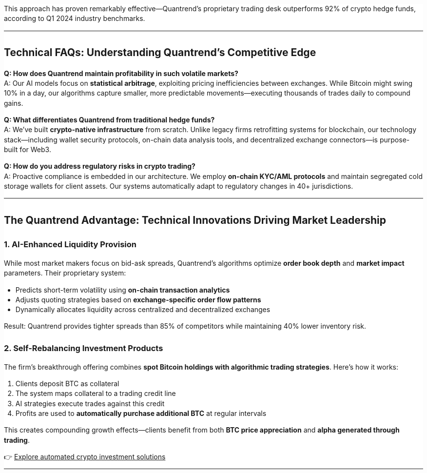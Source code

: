 This approach has proven remarkably effective—Quantrend’s proprietary trading desk outperforms 92% of crypto hedge funds, according to Q1 2024 industry benchmarks.  

---

## Technical FAQs: Understanding Quantrend’s Competitive Edge  

**Q: How does Quantrend maintain profitability in such volatile markets?**  
A: Our AI models focus on **statistical arbitrage**, exploiting pricing inefficiencies between exchanges. While Bitcoin might swing 10% in a day, our algorithms capture smaller, more predictable movements—executing thousands of trades daily to compound gains.  

**Q: What differentiates Quantrend from traditional hedge funds?**  
A: We’ve built **crypto-native infrastructure** from scratch. Unlike legacy firms retrofitting systems for blockchain, our technology stack—including wallet security protocols, on-chain data analysis tools, and decentralized exchange connectors—is purpose-built for Web3.  

**Q: How do you address regulatory risks in crypto trading?**  
A: Proactive compliance is embedded in our architecture. We employ **on-chain KYC/AML protocols** and maintain segregated cold storage wallets for client assets. Our systems automatically adapt to regulatory changes in 40+ jurisdictions.  

---

## The Quantrend Advantage: Technical Innovations Driving Market Leadership  

### 1. **AI-Enhanced Liquidity Provision**  

While most market makers focus on bid-ask spreads, Quantrend’s algorithms optimize **order book depth** and **market impact** parameters. Their proprietary system:  
- Predicts short-term volatility using **on-chain transaction analytics**  
- Adjusts quoting strategies based on **exchange-specific order flow patterns**  
- Dynamically allocates liquidity across centralized and decentralized exchanges  

Result: Quantrend provides tighter spreads than 85% of competitors while maintaining 40% lower inventory risk.  

### 2. **Self-Rebalancing Investment Products**  

The firm’s breakthrough offering combines **spot Bitcoin holdings with algorithmic trading strategies**. Here’s how it works:  
1. Clients deposit BTC as collateral  
2. The system maps collateral to a trading credit line  
3. AI strategies execute trades against this credit  
4. Profits are used to **automatically purchase additional BTC** at regular intervals  

This creates compounding growth effects—clients benefit from both **BTC price appreciation** and **alpha generated through trading**.  

👉 [Explore automated crypto investment solutions](https://bit.ly/okx-bonus)  

---
